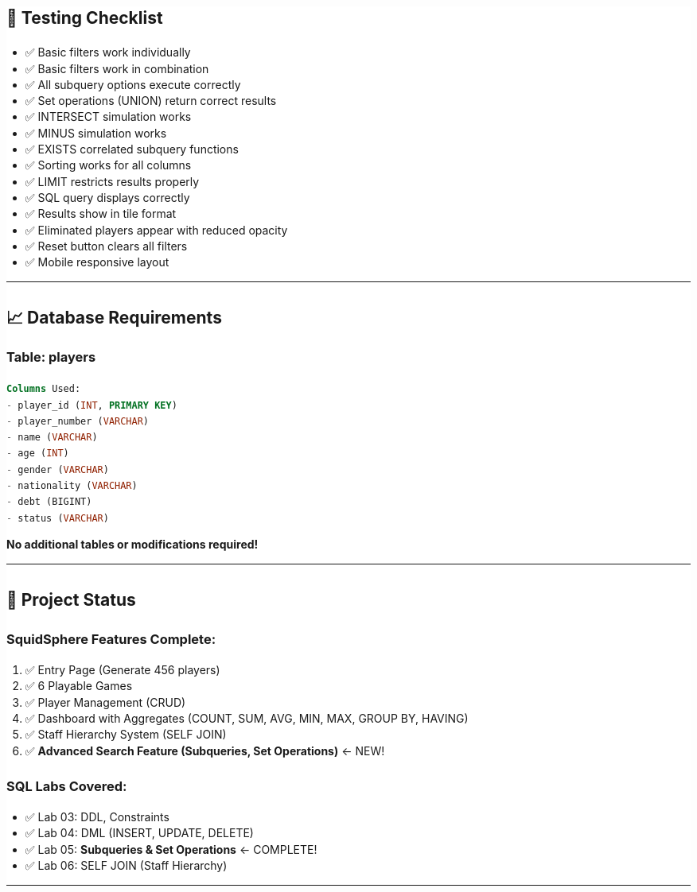 
## 🎯 Testing Checklist

- ✅ Basic filters work individually
- ✅ Basic filters work in combination
- ✅ All subquery options execute correctly
- ✅ Set operations (UNION) return correct results
- ✅ INTERSECT simulation works
- ✅ MINUS simulation works
- ✅ EXISTS correlated subquery functions
- ✅ Sorting works for all columns
- ✅ LIMIT restricts results properly
- ✅ SQL query displays correctly
- ✅ Results show in tile format
- ✅ Eliminated players appear with reduced opacity
- ✅ Reset button clears all filters
- ✅ Mobile responsive layout

---

## 📈 Database Requirements

### Table: players
```sql
Columns Used:
- player_id (INT, PRIMARY KEY)
- player_number (VARCHAR)
- name (VARCHAR)
- age (INT)
- gender (VARCHAR)
- nationality (VARCHAR)
- debt (BIGINT)
- status (VARCHAR)
```

**No additional tables or modifications required!**

---

## 🎊 Project Status

### SquidSphere Features Complete:
1. ✅ Entry Page (Generate 456 players)
2. ✅ 6 Playable Games
3. ✅ Player Management (CRUD)
4. ✅ Dashboard with Aggregates (COUNT, SUM, AVG, MIN, MAX, GROUP BY, HAVING)
5. ✅ Staff Hierarchy System (SELF JOIN)
6. ✅ **Advanced Search Feature (Subqueries, Set Operations)** ← NEW!

### SQL Labs Covered:
- ✅ Lab 03: DDL, Constraints
- ✅ Lab 04: DML (INSERT, UPDATE, DELETE)
- ✅ Lab 05: **Subqueries & Set Operations** ← COMPLETE!
- ✅ Lab 06: SELF JOIN (Staff Hierarchy)

---